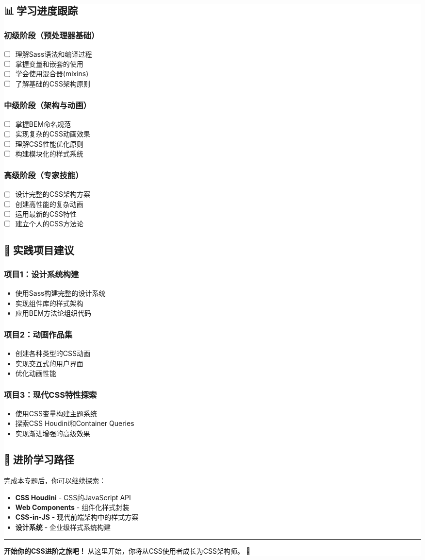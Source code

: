 ## 📊 学习进度跟踪

### 初级阶段（预处理器基础）
- [ ] 理解Sass语法和编译过程
- [ ] 掌握变量和嵌套的使用
- [ ] 学会使用混合器(mixins)
- [ ] 了解基础的CSS架构原则

### 中级阶段（架构与动画）
- [ ] 掌握BEM命名规范
- [ ] 实现复杂的CSS动画效果
- [ ] 理解CSS性能优化原则
- [ ] 构建模块化的样式系统

### 高级阶段（专家技能）
- [ ] 设计完整的CSS架构方案
- [ ] 创建高性能的复杂动画
- [ ] 运用最新的CSS特性
- [ ] 建立个人的CSS方法论

## 🎨 实践项目建议

### 项目1：设计系统构建
- 使用Sass构建完整的设计系统
- 实现组件库的样式架构
- 应用BEM方法论组织代码

### 项目2：动画作品集
- 创建各种类型的CSS动画
- 实现交互式的用户界面
- 优化动画性能

### 项目3：现代CSS特性探索
- 使用CSS变量构建主题系统
- 探索CSS Houdini和Container Queries
- 实现渐进增强的高级效果

## 🚀 进阶学习路径

完成本专题后，你可以继续探索：
- **CSS Houdini** - CSS的JavaScript API
- **Web Components** - 组件化样式封装
- **CSS-in-JS** - 现代前端架构中的样式方案
- **设计系统** - 企业级样式系统构建

---

**开始你的CSS进阶之旅吧！** 从这里开始，你将从CSS使用者成长为CSS架构师。 🎯 